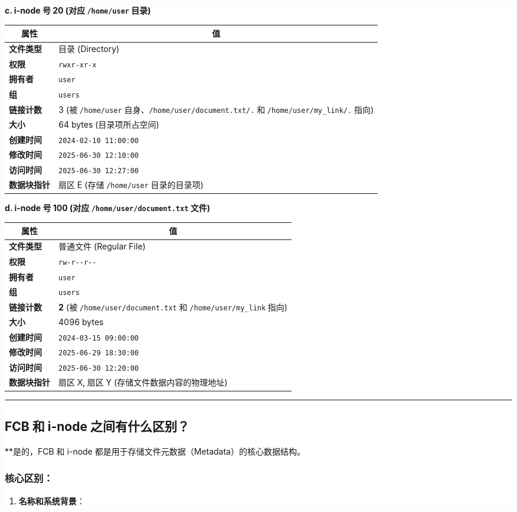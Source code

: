 **c. i-node 号 20 (对应 `/home/user` 目录)**

|属性|值|
|---|---|
|**文件类型**|目录 (Directory)|
|**权限**|`rwxr-xr-x`|
|**拥有者**|`user`|
|**组**|`users`|
|**链接计数**|3 (被 `/home/user` 自身、`/home/user/document.txt/.` 和 `/home/user/my_link/.` 指向)|
|**大小**|64 bytes (目录项所占空间)|
|**创建时间**|`2024-02-10 11:00:00`|
|**修改时间**|`2025-06-30 12:10:00`|
|**访问时间**|`2025-06-30 12:27:00`|
|**数据块指针**|扇区 E (存储 `/home/user` 目录的目录项)|

**d. i-node 号 100 (对应 `/home/user/document.txt` 文件)**

|属性|值|
|---|---|
|**文件类型**|普通文件 (Regular File)|
|**权限**|`rw-r--r--`|
|**拥有者**|`user`|
|**组**|`users`|
|**链接计数**|**2** (被 `/home/user/document.txt` 和 `/home/user/my_link` 指向)|
|**大小**|4096 bytes|
|**创建时间**|`2024-03-15 09:00:00`|
|**修改时间**|`2025-06-29 18:30:00`|
|**访问时间**|`2025-06-30 12:20:00`|
|**数据块指针**|扇区 X, 扇区 Y (存储文件数据内容的物理地址)|

---



## FCB 和 i-node 之间有什么区别？
**是的，FCB 和 i-node 都是用于存储文件元数据（Metadata）的核心数据结构。

### 核心区别：
1. **名称和系统背景**：
    
